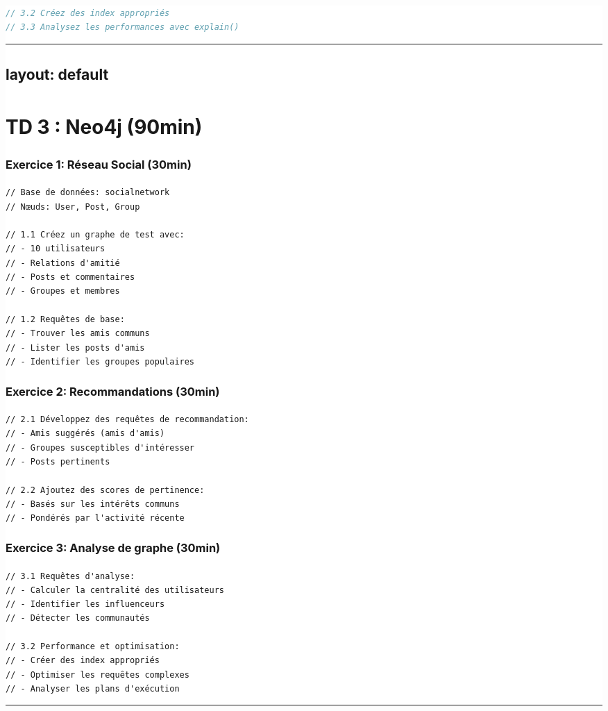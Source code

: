 ```javascript
// 3.2 Créez des index appropriés
// 3.3 Analysez les performances avec explain()
```

---
layout: default
---

# TD 3 : Neo4j (90min)

### Exercice 1: Réseau Social (30min)
```cypher
// Base de données: socialnetwork
// Nœuds: User, Post, Group

// 1.1 Créez un graphe de test avec:
// - 10 utilisateurs
// - Relations d'amitié
// - Posts et commentaires
// - Groupes et membres

// 1.2 Requêtes de base:
// - Trouver les amis communs
// - Lister les posts d'amis
// - Identifier les groupes populaires
```

### Exercice 2: Recommandations (30min)
```cypher
// 2.1 Développez des requêtes de recommandation:
// - Amis suggérés (amis d'amis)
// - Groupes susceptibles d'intéresser
// - Posts pertinents

// 2.2 Ajoutez des scores de pertinence:
// - Basés sur les intérêts communs
// - Pondérés par l'activité récente
```

### Exercice 3: Analyse de graphe (30min)
```cypher
// 3.1 Requêtes d'analyse:
// - Calculer la centralité des utilisateurs
// - Identifier les influenceurs
// - Détecter les communautés

// 3.2 Performance et optimisation:
// - Créer des index appropriés
// - Optimiser les requêtes complexes
// - Analyser les plans d'exécution
```

---